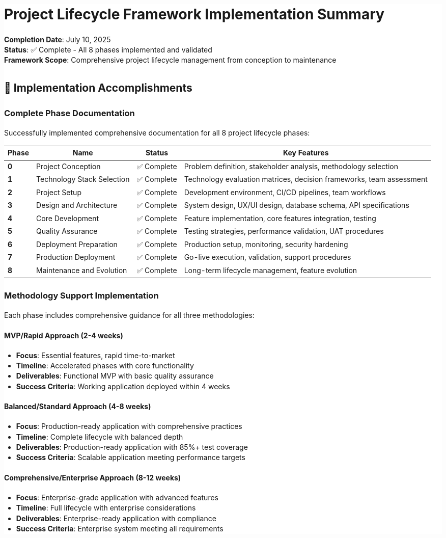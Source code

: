 # Project Lifecycle Framework Implementation Summary

**Completion Date**: July 10, 2025  
**Status**: ✅ Complete - All 8 phases implemented and validated  
**Framework Scope**: Comprehensive project lifecycle management from conception to maintenance

## 🎯 Implementation Accomplishments

### Complete Phase Documentation
Successfully implemented comprehensive documentation for all 8 project lifecycle phases:

| Phase | Name | Status | Key Features |
|-------|------|--------|--------------|
| **0** | Project Conception | ✅ Complete | Problem definition, stakeholder analysis, methodology selection |
| **1** | Technology Stack Selection | ✅ Complete | Technology evaluation matrices, decision frameworks, team assessment |
| **2** | Project Setup | ✅ Complete | Development environment, CI/CD pipelines, team workflows |
| **3** | Design and Architecture | ✅ Complete | System design, UX/UI design, database schema, API specifications |
| **4** | Core Development | ✅ Complete | Feature implementation, core features integration, testing |
| **5** | Quality Assurance | ✅ Complete | Testing strategies, performance validation, UAT procedures |
| **6** | Deployment Preparation | ✅ Complete | Production setup, monitoring, security hardening |
| **7** | Production Deployment | ✅ Complete | Go-live execution, validation, support procedures |
| **8** | Maintenance and Evolution | ✅ Complete | Long-term lifecycle management, feature evolution |

### Methodology Support Implementation
Each phase includes comprehensive guidance for all three methodologies:

#### MVP/Rapid Approach (2-4 weeks)
- **Focus**: Essential features, rapid time-to-market
- **Timeline**: Accelerated phases with core functionality
- **Deliverables**: Functional MVP with basic quality assurance
- **Success Criteria**: Working application deployed within 4 weeks

#### Balanced/Standard Approach (4-8 weeks)
- **Focus**: Production-ready application with comprehensive practices
- **Timeline**: Complete lifecycle with balanced depth
- **Deliverables**: Production-ready application with 85%+ test coverage
- **Success Criteria**: Scalable application meeting performance targets

#### Comprehensive/Enterprise Approach (8-12 weeks)
- **Focus**: Enterprise-grade application with advanced features
- **Timeline**: Full lifecycle with enterprise considerations
- **Deliverables**: Enterprise-ready application with compliance
- **Success Criteria**: Enterprise system meeting all requirements
